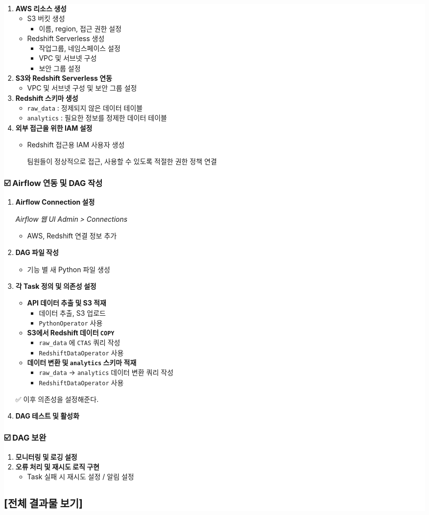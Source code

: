 1. **AWS 리소스 생성**
    - S3 버킷 생성
        - 이름, region, 접근 권한 설정
    - Redshift Serverless 생성
        - 작업그룹, 네임스페이스 설정
        - VPC 및 서브넷 구성
        - 보안 그룹 설정
2. **S3와 Redshift Serverless 연동**
    - VPC 및 서브넷 구성 및 보안 그룹 설정
3. **Redshift 스키마 생성**
    - `raw_data` : 정제되지 않은 데이터 테이블
    - `analytics` : 필요한 정보를 정제한 데이터 테이블
4. **외부 접근을 위한 IAM 설정**
    - Redshift 접근용 IAM 사용자 생성
        
        팀원들이 정상적으로 접근, 사용할 수 있도록 적절한 권한 정책 연결
        

### ☑️ Airflow 연동 및 DAG 작성

1. **Airflow Connection 설정**
    
    *Airflow 웹 UI Admin > Connections*
    
    - AWS, Redshift 연결 정보 추가
2. **DAG 파일 작성**
    - 기능 별 새 Python 파일 생성
3. **각 Task 정의 및 의존성 설정**
    
    <aside>
    
    - **API 데이터 추출 및 S3 적재**
        - 데이터 추출, S3 업로드
        - `PythonOperator`  사용
    - **S3에서 Redshift 데이터 `COPY`**
        - `raw_data` 에  `CTAS` 쿼리 작성
        - `RedshiftDataOperator` 사용
    - **데이터 변환 및 `analytics`  스키마 적재**
        - `raw_data` → `analytics` 데이터 변환 쿼리 작성
        - `RedshiftDataOperator` 사용
    
    ✅ 이후 의존성을 설정해준다.
    
    </aside>
    
4. **DAG 테스트 및 활성화**

### ☑️ DAG 보완

1. **모니터링 및 로깅 설정**
2. **오류 처리 및 재시도 로직 구현**
    - Task 실패 시 재시도 설정 / 알림 설정

## [전체 결과물 보기]

